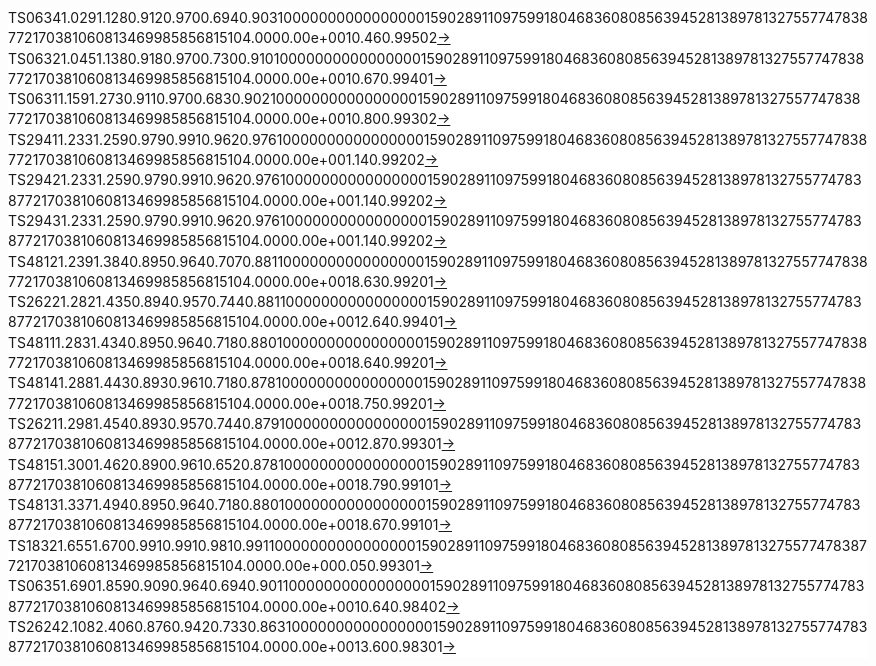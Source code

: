 <tr><td>TS063</td><td>4</td><td>1.029</td><td>1.128</td><td>0.912</td><td>0.970</td><td>0.694</td><td>0.903</td><td>10000000000000000159028911097599180468360808563945281389781327557747838772170381060813469985856815104.000</td><td>0.00e+00</td><td>10.46</td><td>0.9950</td><td>2</td><td><a href='/show/index.html?id=R1290_TS063_4'>-></a></td></tr>
<tr><td>TS063</td><td>2</td><td>1.045</td><td>1.138</td><td>0.918</td><td>0.970</td><td>0.730</td><td>0.910</td><td>10000000000000000159028911097599180468360808563945281389781327557747838772170381060813469985856815104.000</td><td>0.00e+00</td><td>10.67</td><td>0.9940</td><td>1</td><td><a href='/show/index.html?id=R1290_TS063_2'>-></a></td></tr>
<tr><td>TS063</td><td>1</td><td>1.159</td><td>1.273</td><td>0.911</td><td>0.970</td><td>0.683</td><td>0.902</td><td>10000000000000000159028911097599180468360808563945281389781327557747838772170381060813469985856815104.000</td><td>0.00e+00</td><td>10.80</td><td>0.9930</td><td>2</td><td><a href='/show/index.html?id=R1290_TS063_1'>-></a></td></tr>
<tr><td>TS294</td><td>1</td><td>1.233</td><td>1.259</td><td>0.979</td><td>0.991</td><td>0.962</td><td>0.976</td><td>10000000000000000159028911097599180468360808563945281389781327557747838772170381060813469985856815104.000</td><td>0.00e+00</td><td>1.14</td><td>0.9920</td><td>2</td><td><a href='/show/index.html?id=R1290_TS294_1'>-></a></td></tr>
<tr><td>TS294</td><td>2</td><td>1.233</td><td>1.259</td><td>0.979</td><td>0.991</td><td>0.962</td><td>0.976</td><td>10000000000000000159028911097599180468360808563945281389781327557747838772170381060813469985856815104.000</td><td>0.00e+00</td><td>1.14</td><td>0.9920</td><td>2</td><td><a href='/show/index.html?id=R1290_TS294_2'>-></a></td></tr>
<tr><td>TS294</td><td>3</td><td>1.233</td><td>1.259</td><td>0.979</td><td>0.991</td><td>0.962</td><td>0.976</td><td>10000000000000000159028911097599180468360808563945281389781327557747838772170381060813469985856815104.000</td><td>0.00e+00</td><td>1.14</td><td>0.9920</td><td>2</td><td><a href='/show/index.html?id=R1290_TS294_3'>-></a></td></tr>
<tr><td>TS481</td><td>2</td><td>1.239</td><td>1.384</td><td>0.895</td><td>0.964</td><td>0.707</td><td>0.881</td><td>10000000000000000159028911097599180468360808563945281389781327557747838772170381060813469985856815104.000</td><td>0.00e+00</td><td>18.63</td><td>0.9920</td><td>1</td><td><a href='/show/index.html?id=R1290_TS481_2'>-></a></td></tr>
<tr><td>TS262</td><td>2</td><td>1.282</td><td>1.435</td><td>0.894</td><td>0.957</td><td>0.744</td><td>0.881</td><td>10000000000000000159028911097599180468360808563945281389781327557747838772170381060813469985856815104.000</td><td>0.00e+00</td><td>12.64</td><td>0.9940</td><td>1</td><td><a href='/show/index.html?id=R1290_TS262_2'>-></a></td></tr>
<tr><td>TS481</td><td>1</td><td>1.283</td><td>1.434</td><td>0.895</td><td>0.964</td><td>0.718</td><td>0.880</td><td>10000000000000000159028911097599180468360808563945281389781327557747838772170381060813469985856815104.000</td><td>0.00e+00</td><td>18.64</td><td>0.9920</td><td>1</td><td><a href='/show/index.html?id=R1290_TS481_1'>-></a></td></tr>
<tr><td>TS481</td><td>4</td><td>1.288</td><td>1.443</td><td>0.893</td><td>0.961</td><td>0.718</td><td>0.878</td><td>10000000000000000159028911097599180468360808563945281389781327557747838772170381060813469985856815104.000</td><td>0.00e+00</td><td>18.75</td><td>0.9920</td><td>1</td><td><a href='/show/index.html?id=R1290_TS481_4'>-></a></td></tr>
<tr><td>TS262</td><td>1</td><td>1.298</td><td>1.454</td><td>0.893</td><td>0.957</td><td>0.744</td><td>0.879</td><td>10000000000000000159028911097599180468360808563945281389781327557747838772170381060813469985856815104.000</td><td>0.00e+00</td><td>12.87</td><td>0.9930</td><td>1</td><td><a href='/show/index.html?id=R1290_TS262_1'>-></a></td></tr>
<tr><td>TS481</td><td>5</td><td>1.300</td><td>1.462</td><td>0.890</td><td>0.961</td><td>0.652</td><td>0.878</td><td>10000000000000000159028911097599180468360808563945281389781327557747838772170381060813469985856815104.000</td><td>0.00e+00</td><td>18.79</td><td>0.9910</td><td>1</td><td><a href='/show/index.html?id=R1290_TS481_5'>-></a></td></tr>
<tr><td>TS481</td><td>3</td><td>1.337</td><td>1.494</td><td>0.895</td><td>0.964</td><td>0.718</td><td>0.880</td><td>10000000000000000159028911097599180468360808563945281389781327557747838772170381060813469985856815104.000</td><td>0.00e+00</td><td>18.67</td><td>0.9910</td><td>1</td><td><a href='/show/index.html?id=R1290_TS481_3'>-></a></td></tr>
<tr><td>TS183</td><td>2</td><td>1.655</td><td>1.670</td><td>0.991</td><td>0.991</td><td>0.981</td><td>0.991</td><td>10000000000000000159028911097599180468360808563945281389781327557747838772170381060813469985856815104.000</td><td>0.00e+00</td><td>0.05</td><td>0.9930</td><td>1</td><td><a href='/show/index.html?id=R1290_TS183_2'>-></a></td></tr>
<tr><td>TS063</td><td>5</td><td>1.690</td><td>1.859</td><td>0.909</td><td>0.964</td><td>0.694</td><td>0.901</td><td>10000000000000000159028911097599180468360808563945281389781327557747838772170381060813469985856815104.000</td><td>0.00e+00</td><td>10.64</td><td>0.9840</td><td>2</td><td><a href='/show/index.html?id=R1290_TS063_5'>-></a></td></tr>
<tr><td>TS262</td><td>4</td><td>2.108</td><td>2.406</td><td>0.876</td><td>0.942</td><td>0.733</td><td>0.863</td><td>10000000000000000159028911097599180468360808563945281389781327557747838772170381060813469985856815104.000</td><td>0.00e+00</td><td>13.60</td><td>0.9830</td><td>1</td><td><a href='/show/index.html?id=R1290_TS262_4'>-></a></td></tr>